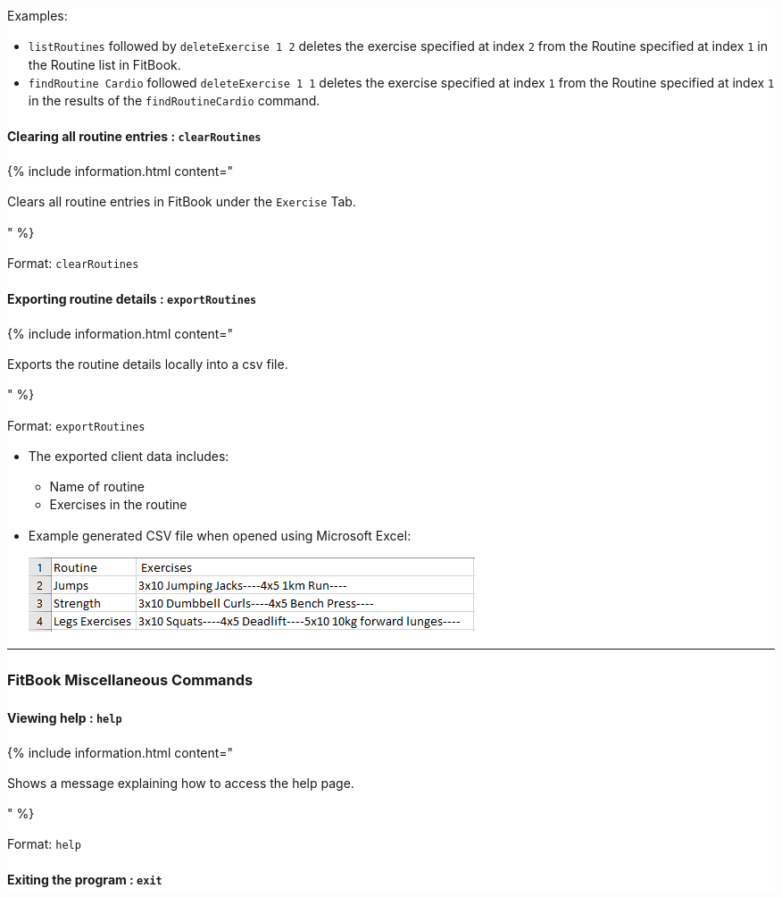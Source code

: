Examples:
* `listRoutines` followed by `deleteExercise 1 2` deletes the exercise specified at index `2` from the Routine specified at index `1` in the Routine list in FitBook.
* `findRoutine Cardio` followed `deleteExercise 1 1` deletes the exercise specified at index `1` from the Routine specified at index `1` in the results of the `findRoutineCardio` command.

#### Clearing all routine entries : `clearRoutines`

{% include information.html content="

Clears all routine entries in FitBook under the `Exercise` Tab.

" %}


Format: `clearRoutines`

<div style="page-break-after: always;"></div>

#### Exporting routine details : `exportRoutines`

{% include information.html content="

Exports the routine details locally into a csv file.

" %}


Format: `exportRoutines`

* The exported client data includes: <br>
    * Name of routine
    * Exercises in the routine

* Example generated CSV file when opened using Microsoft Excel:

  ![CSV Sample File](images/CSVRoutineSample.png)

---

<div style="page-break-after: always;"></div>

### FitBook Miscellaneous Commands

#### Viewing help : `help`

{% include information.html content="

Shows a message explaining how to access the help page.

" %}

Format: `help`

#### Exiting the program : `exit`

